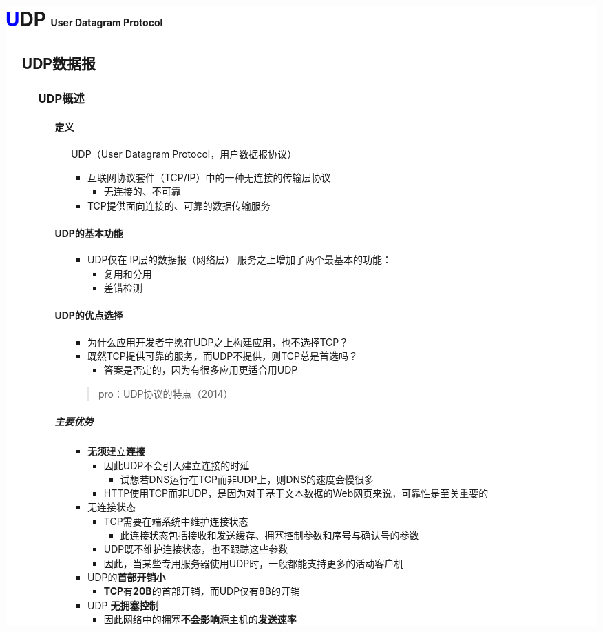 </ul>

</ul>

</ul>

# <span style="color:blue;">U</span>DP <span style="font-size: 14px;">User Datagram Protocol  

<ul>

## UDP数据报  

<ul>

### UDP概述  

<ul>

#### 定义

<ul>

UDP（User Datagram Protocol，用户数据报协议）
- 互联网协议套件（TCP/IP）中的一种无连接的传输层协议
  - 无连接的、不可靠
- TCP提供面向连接的、可靠的数据传输服务

</ul>

#### UDP的基本功能

<ul>

- UDP仅在 IP层的数据报（网络层） 服务之上增加了两个最基本的功能：
  - 复用和分用
  - 差错检测

</ul>

#### UDP的优点选择

<ul>

- 为什么应用开发者宁愿在UDP之上构建应用，也不选择TCP？
- 既然TCP提供可靠的服务，而UDP不提供，则TCP总是首选吗？
  - 答案是否定的，因为有很多应用更适合用UDP

> pro：UDP协议的特点（2014）

</ul>

##### 主要优势

<ul>

- **无须**建立**连接**
  - 因此UDP不会引入建立连接的时延
    - 试想若DNS运行在TCP而非UDP上，则DNS的速度会慢很多
  - HTTP使用TCP而非UDP，是因为对于基于文本数据的Web网页来说，可靠性是至关重要的
- 无连接状态
  - TCP需要在端系统中维护连接状态
    - 此连接状态包括接收和发送缓存、拥塞控制参数和序号与确认号的参数
  - UDP既不维护连接状态，也不跟踪这些参数
  - 因此，当某些专用服务器使用UDP时，一般都能支持更多的活动客户机
- UDP的**首部开销小**
  - **TCP**有**20B**的首部开销，而UDP仅有8B的开销
- UDP **无拥塞控制**
  - 因此网络中的拥塞**不会影响**源主机的**发送速率**